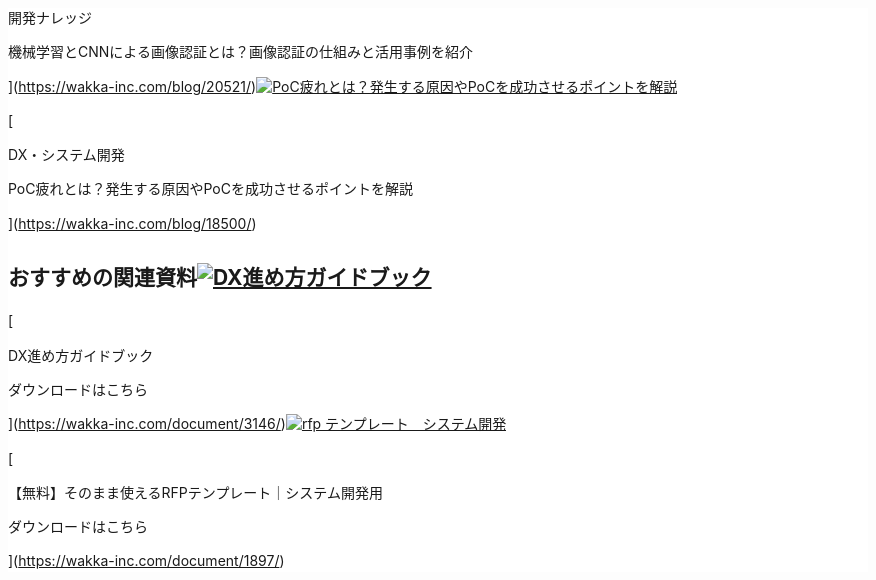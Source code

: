 開発ナレッジ

機械学習とCNNによる画像認証とは？画像認証の仕組みと活用事例を紹介

](https://wakka-inc.com/blog/20521/)[![PoC疲れとは？発生する原因やPoCを成功させるポイントを解説](https://wakka-inc.com/wp-content/uploads/2024/02/27862040_m.jpg)](https://wakka-inc.com/blog/18500/)

[

DX・システム開発

PoC疲れとは？発生する原因やPoCを成功させるポイントを解説

](https://wakka-inc.com/blog/18500/)

## おすすめの関連資料[![DX進め方ガイドブック](https://wakka-inc.com/wp-content/uploads/2022/09/aceb6aff3eea47c37c282286455035c1.jpeg)](https://wakka-inc.com/document/3146/)

[

DX進め方ガイドブック

ダウンロードはこちら

](https://wakka-inc.com/document/3146/)[![rfp テンプレート　システム開発](https://wakka-inc.com/wp-content/uploads/2022/05/71f98c96a05daf36b2638502f5e46ee3-1.jpg)](https://wakka-inc.com/document/1897/)

[

【無料】そのまま使えるRFPテンプレート｜システム開発用

ダウンロードはこちら

](https://wakka-inc.com/document/1897/)